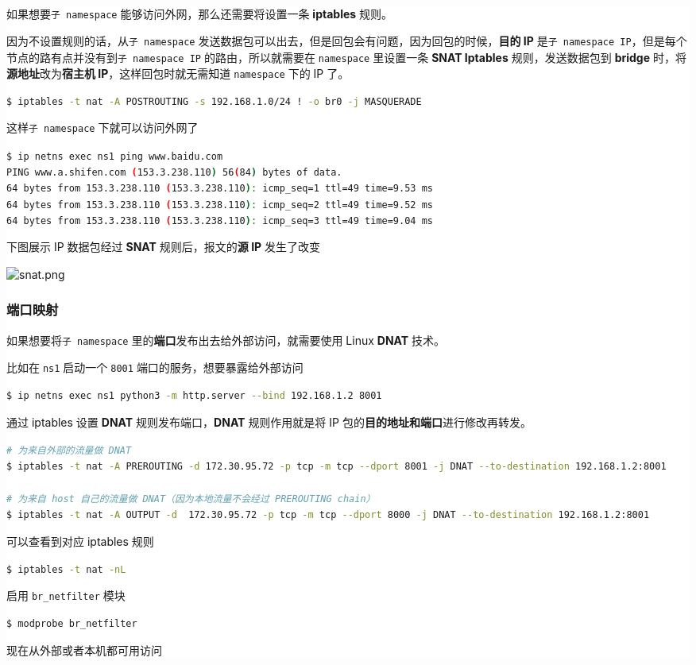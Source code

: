 如果想要`子 namespace` 能够访问外网，那么还需要将设置一条 **iptables** 规则。

因为不设置规则的话，从`子 namespace` 发送数据包可以出去，但是回包会有问题，因为回包的时候，**目的 IP** 是`子 namespace IP`，但是每个节点的路有点并没有到`子 namespace IP` 的路由，所以就需要在 `namespace` 里设置一条 **SNAT Iptables** 规则，发送数据包到 **bridge** 时，将**源地址**改为**宿主机 IP**，这样回包时就无需知道 `namespace` 下的 IP 了。

```bash
$ iptables -t nat -A POSTROUTING -s 192.168.1.0/24 ! -o br0 -j MASQUERADE
```

这样`子 namespace` 下就可以访问外网了

```bash
$ ip netns exec ns1 ping www.baidu.com
PING www.a.shifen.com (153.3.238.110) 56(84) bytes of data.
64 bytes from 153.3.238.110 (153.3.238.110): icmp_seq=1 ttl=49 time=9.53 ms
64 bytes from 153.3.238.110 (153.3.238.110): icmp_seq=2 ttl=49 time=9.52 ms
64 bytes from 153.3.238.110 (153.3.238.110): icmp_seq=3 ttl=49 time=9.04 ms
```

下图展示 IP 数据包经过 **SNAT** 规则后，报文的**源 IP** 发生了改变

![snat.png](https://prod-files-secure.s3.us-west-2.amazonaws.com/3106f477-4195-4489-a530-4ddcfa60dc35/ad76d4e9-3d08-4a88-87f7-1aafa22b2656/snat.png)

### 端口映射

如果想要将`子 namespace` 里的**端口**发布出去给外部访问，就需要使用 Linux **DNAT** 技术。

比如在 `ns1` 启动一个 `8001` 端口的服务，想要暴露给外部访问

```bash
$ ip netns exec ns1 python3 -m http.server --bind 192.168.1.2 8001
```

通过 iptables 设置 **DNAT** 规则发布端口，**DNAT** 规则作用就是将 IP 包的**目的地址和端口**进行修改再转发。

```bash
# 为来自外部的流量做 DNAT
$ iptables -t nat -A PREROUTING -d 172.30.95.72 -p tcp -m tcp --dport 8001 -j DNAT --to-destination 192.168.1.2:8001

# 为来自 host 自己的流量做 DNAT（因为本地流量不会经过 PREROUTING chain）
$ iptables -t nat -A OUTPUT -d  172.30.95.72 -p tcp -m tcp --dport 8000 -j DNAT --to-destination 192.168.1.2:8001
```

可以查看到对应 iptables 规则

```bash
$ iptables -t nat -nL
```

启用 `br_netfilter` 模块

```bash
$ modprobe br_netfilter
```

现在从外部或者本机都可用访问
